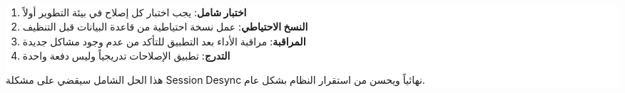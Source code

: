 1. **اختبار شامل**: يجب اختبار كل إصلاح في بيئة التطوير أولاً
2. **النسخ الاحتياطي**: عمل نسخة احتياطية من قاعدة البيانات قبل التنظيف
3. **المراقبة**: مراقبة الأداء بعد التطبيق للتأكد من عدم وجود مشاكل جديدة
4. **التدرج**: تطبيق الإصلاحات تدريجياً وليس دفعة واحدة

هذا الحل الشامل سيقضي على مشكلة Session Desync نهائياً ويحسن من استقرار النظام بشكل عام.

